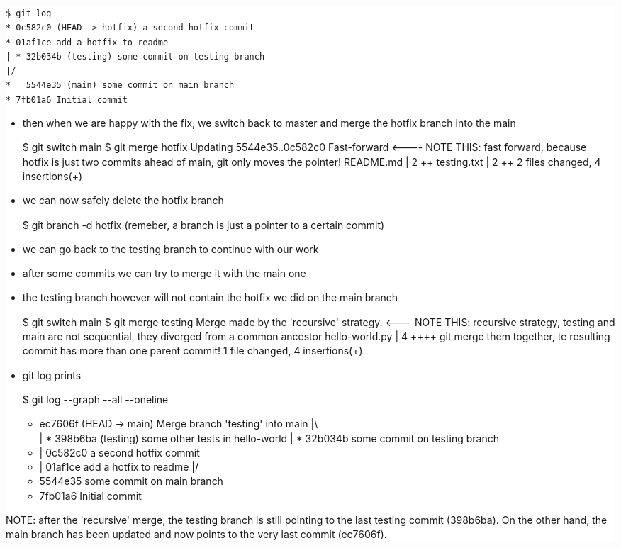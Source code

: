  	$ git log
	* 0c582c0 (HEAD -> hotfix) a second hotfix commit
	* 01af1ce add a hotfix to readme
	| * 32b034b (testing) some commit on testing branch
	|/  
	*   5544e35 (main) some commit on main branch
	* 7fb01a6 Initial commit
	
 - then when we are happy with the fix, we switch back to master and merge the hotfix branch into the main
   
   	$ git switch main
   	$ git merge hotfix
   	Updating 5544e35..0c582c0
	Fast-forward         <---- NOTE THIS: fast forward, because hotfix is just two commits ahead of main, git only moves the pointer!
	 README.md   | 2 ++
	 testing.txt | 2 ++
	 2 files changed, 4 insertions(+)

 - we can now safely delete the hotfix branch
 	
 	$ git branch -d hotfix    (remeber, a branch is just a pointer to a certain commit)
 	
 - we can go back to the testing branch to continue with our work
 - after some commits we can try to merge it with the main one
 - the testing branch however will not contain the hotfix we did on the main branch
 
	$ git switch main
	$ git merge testing
	Merge made by the 'recursive' strategy.   <--- NOTE THIS: recursive strategy, testing and main are not sequential, they diverged from a common ancestor
	 hello-world.py | 4 ++++								  git merge them together, te resulting commit has more than one parent commit!
	 1 file changed, 4 insertions(+)

 - git log prints
 
 	$ git log --graph --all --oneline
 	*   ec7606f (HEAD -> main) Merge branch 'testing' into main
	|\  
	| * 398b6ba (testing) some other tests in hello-world
	| * 32b034b some commit on testing branch
	* | 0c582c0 a second hotfix commit
	* | 01af1ce add a hotfix to readme
	|/  
	*   5544e35 some commit on main branch
	* 7fb01a6 Initial commit

NOTE: after the 'recursive' merge, the testing branch is still pointing to the last testing commit (398b6ba).
On the other hand, the main branch has been updated and now points to the very last commit (ec7606f).
